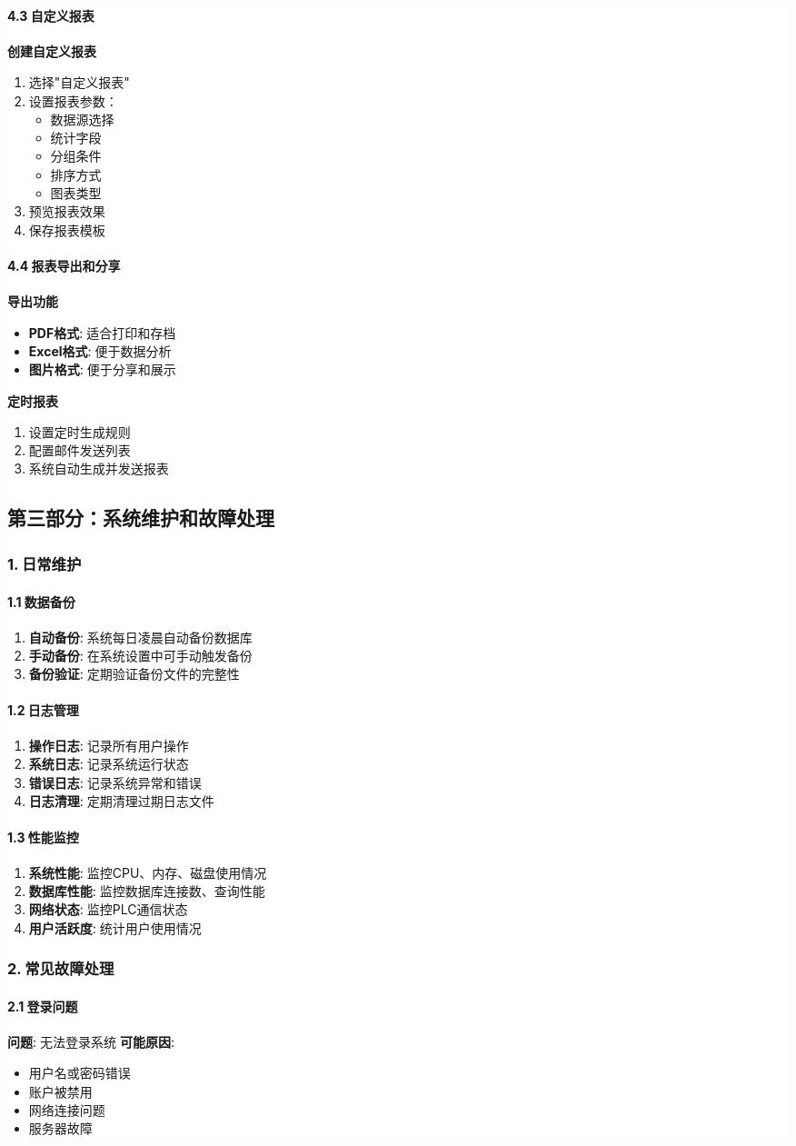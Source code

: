 #### 4.3 自定义报表

**创建自定义报表**
1. 选择"自定义报表"
2. 设置报表参数：
   - 数据源选择
   - 统计字段
   - 分组条件
   - 排序方式
   - 图表类型
3. 预览报表效果
4. 保存报表模板

#### 4.4 报表导出和分享

**导出功能**
- **PDF格式**: 适合打印和存档
- **Excel格式**: 便于数据分析
- **图片格式**: 便于分享和展示

**定时报表**
1. 设置定时生成规则
2. 配置邮件发送列表
3. 系统自动生成并发送报表

## 第三部分：系统维护和故障处理

### 1. 日常维护

#### 1.1 数据备份
1. **自动备份**: 系统每日凌晨自动备份数据库
2. **手动备份**: 在系统设置中可手动触发备份
3. **备份验证**: 定期验证备份文件的完整性

#### 1.2 日志管理
1. **操作日志**: 记录所有用户操作
2. **系统日志**: 记录系统运行状态
3. **错误日志**: 记录系统异常和错误
4. **日志清理**: 定期清理过期日志文件

#### 1.3 性能监控
1. **系统性能**: 监控CPU、内存、磁盘使用情况
2. **数据库性能**: 监控数据库连接数、查询性能
3. **网络状态**: 监控PLC通信状态
4. **用户活跃度**: 统计用户使用情况

### 2. 常见故障处理

#### 2.1 登录问题

**问题**: 无法登录系统
**可能原因**:
- 用户名或密码错误
- 账户被禁用
- 网络连接问题
- 服务器故障
